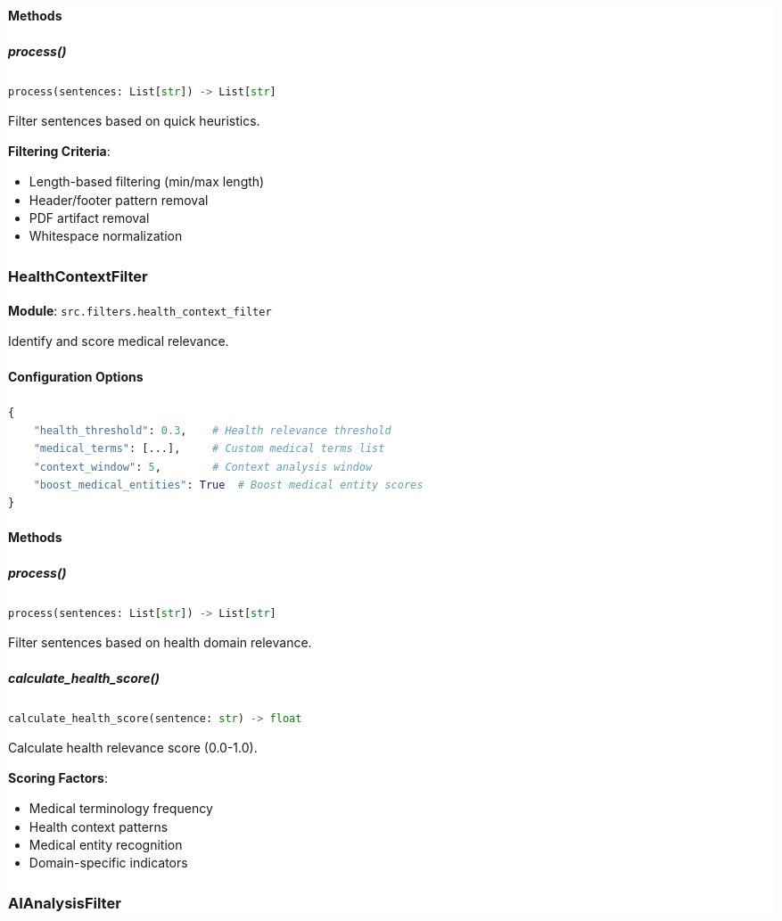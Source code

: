 #### Methods

##### process()

```python
process(sentences: List[str]) -> List[str]
```

Filter sentences based on quick heuristics.

**Filtering Criteria**:
- Length-based filtering (min/max length)
- Header/footer pattern removal
- PDF artifact removal
- Whitespace normalization

### HealthContextFilter

**Module**: `src.filters.health_context_filter`

Identify and score medical relevance.

#### Configuration Options

```python
{
    "health_threshold": 0.3,    # Health relevance threshold
    "medical_terms": [...],     # Custom medical terms list
    "context_window": 5,        # Context analysis window
    "boost_medical_entities": True  # Boost medical entity scores
}
```

#### Methods

##### process()

```python
process(sentences: List[str]) -> List[str]
```

Filter sentences based on health domain relevance.

##### calculate_health_score()

```python
calculate_health_score(sentence: str) -> float
```

Calculate health relevance score (0.0-1.0).

**Scoring Factors**:
- Medical terminology frequency
- Health context patterns
- Medical entity recognition
- Domain-specific indicators

### AIAnalysisFilter
